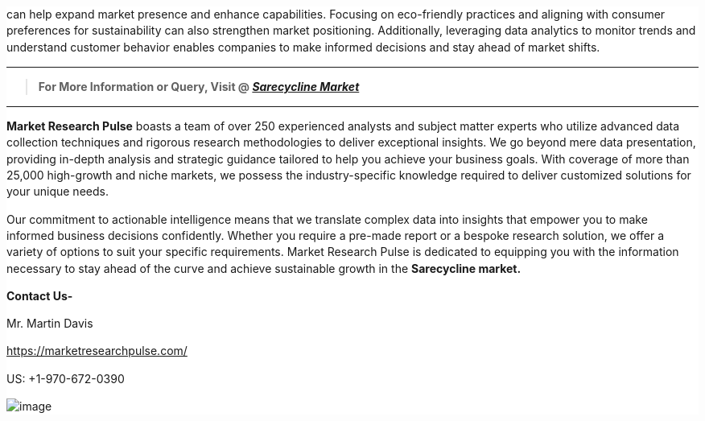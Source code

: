 can help expand market presence and enhance capabilities. Focusing on eco-friendly practices and aligning with consumer preferences for sustainability can also strengthen market positioning. Additionally, leveraging data analytics to monitor trends and understand customer behavior enables companies to make informed decisions and stay ahead of market shifts.</p><hr /><blockquote><p><strong>For More Information or Query, Visit @&nbsp;<em><a href="https://marketresearchpulse.com/report/14199/sarecycline-market?utm_source=Linkedin&utm_medium=0115">Sarecycline Market</a></em></strong></p></blockquote><hr /><p><strong>Market Research Pulse</strong> boasts a team of over 250 experienced analysts and subject matter experts who utilize advanced data collection techniques and rigorous research methodologies to deliver exceptional insights. We go beyond mere data presentation, providing in-depth analysis and strategic guidance tailored to help you achieve your business goals. With coverage of more than 25,000 high-growth and niche markets, we possess the industry-specific knowledge required to deliver customized solutions for your unique needs.</p><p>Our commitment to actionable intelligence means that we translate complex data into insights that empower you to make informed business decisions confidently. Whether you require a pre-made report or a bespoke research solution, we offer a variety of options to suit your specific requirements. Market Research Pulse is dedicated to equipping you with the information necessary to stay ahead of the curve and achieve sustainable growth in the <strong>Sarecycline market.</strong></p><p><strong>Contact Us-</strong></p><p>Mr. Martin Davis</p><p>https://marketresearchpulse.com/</p><p>US: +1-970-672-0390</p>
![image](https://github.com/user-attachments/assets/5b460e14-3512-409e-aeb8-4a588813c860)

